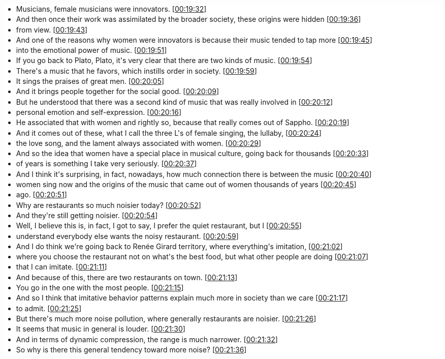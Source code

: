 *  Musicians, female musicians were innovators. [[00:19:32](https://www.youtube.com/watch?v=Ojv4oL7n2mE&t=1172.72s)]
*  And then once their work was assimilated by the broader society, these origins were hidden [[00:19:36](https://www.youtube.com/watch?v=Ojv4oL7n2mE&t=1176.8s)]
*  from view. [[00:19:43](https://www.youtube.com/watch?v=Ojv4oL7n2mE&t=1183.9199999999998s)]
*  And one of the reasons why women were innovators is because their music tended to tap more [[00:19:45](https://www.youtube.com/watch?v=Ojv4oL7n2mE&t=1185.6799999999998s)]
*  into the emotional power of music. [[00:19:51](https://www.youtube.com/watch?v=Ojv4oL7n2mE&t=1191.76s)]
*  If you go back to Plato, Plato, it's very clear that there are two kinds of music. [[00:19:54](https://www.youtube.com/watch?v=Ojv4oL7n2mE&t=1194.32s)]
*  There's a music that he favors, which instills order in society. [[00:19:59](https://www.youtube.com/watch?v=Ojv4oL7n2mE&t=1199.04s)]
*  It sings the praises of great men. [[00:20:05](https://www.youtube.com/watch?v=Ojv4oL7n2mE&t=1205.6999999999998s)]
*  And it brings people together for the social good. [[00:20:09](https://www.youtube.com/watch?v=Ojv4oL7n2mE&t=1209.1999999999998s)]
*  But he understood that there was a second kind of music that was really involved in [[00:20:12](https://www.youtube.com/watch?v=Ojv4oL7n2mE&t=1212.06s)]
*  personal emotion and self-expression. [[00:20:16](https://www.youtube.com/watch?v=Ojv4oL7n2mE&t=1216.1s)]
*  He associated that with women and rightly so, because that really comes out of Sappho. [[00:20:19](https://www.youtube.com/watch?v=Ojv4oL7n2mE&t=1219.5s)]
*  And it comes out of these, what I call the three L's of female singing, the lullaby, [[00:20:24](https://www.youtube.com/watch?v=Ojv4oL7n2mE&t=1224.46s)]
*  the love song, and the lament always associated with women. [[00:20:29](https://www.youtube.com/watch?v=Ojv4oL7n2mE&t=1229.74s)]
*  And so the idea that women have a special place in musical culture, going back for thousands [[00:20:33](https://www.youtube.com/watch?v=Ojv4oL7n2mE&t=1233.36s)]
*  of years is something I take very seriously. [[00:20:37](https://www.youtube.com/watch?v=Ojv4oL7n2mE&t=1237.8999999999999s)]
*  And I think it's surprising, in fact, nowadays, how much connection there is between the music [[00:20:40](https://www.youtube.com/watch?v=Ojv4oL7n2mE&t=1240.22s)]
*  women sing now and the origins of the music that came out of women thousands of years [[00:20:45](https://www.youtube.com/watch?v=Ojv4oL7n2mE&t=1245.66s)]
*  ago. [[00:20:51](https://www.youtube.com/watch?v=Ojv4oL7n2mE&t=1251.14s)]
*  Why are restaurants so much noisier today? [[00:20:52](https://www.youtube.com/watch?v=Ojv4oL7n2mE&t=1252.14s)]
*  And they're still getting noisier. [[00:20:54](https://www.youtube.com/watch?v=Ojv4oL7n2mE&t=1254.22s)]
*  Well, I believe this is, in fact, I got to say, I prefer the quiet restaurant, but I [[00:20:55](https://www.youtube.com/watch?v=Ojv4oL7n2mE&t=1255.58s)]
*  understand everybody else wants the noisy restaurant. [[00:20:59](https://www.youtube.com/watch?v=Ojv4oL7n2mE&t=1259.54s)]
*  And I do think we're going back to Renée Girard territory, where everything's imitation, [[00:21:02](https://www.youtube.com/watch?v=Ojv4oL7n2mE&t=1262.46s)]
*  where you choose the restaurant not on what's the best food, but what other people are doing [[00:21:07](https://www.youtube.com/watch?v=Ojv4oL7n2mE&t=1267.18s)]
*  that I can imitate. [[00:21:11](https://www.youtube.com/watch?v=Ojv4oL7n2mE&t=1271.22s)]
*  And because of this, there are two restaurants on town. [[00:21:13](https://www.youtube.com/watch?v=Ojv4oL7n2mE&t=1273.26s)]
*  You go in the one with the most people. [[00:21:15](https://www.youtube.com/watch?v=Ojv4oL7n2mE&t=1275.8600000000001s)]
*  And so I think that imitative behavior patterns explain much more in society than we care [[00:21:17](https://www.youtube.com/watch?v=Ojv4oL7n2mE&t=1277.9s)]
*  to admit. [[00:21:25](https://www.youtube.com/watch?v=Ojv4oL7n2mE&t=1285.92s)]
*  But there's much more noise pollution, where generally restaurants are noisier. [[00:21:26](https://www.youtube.com/watch?v=Ojv4oL7n2mE&t=1286.92s)]
*  It seems that music in general is louder. [[00:21:30](https://www.youtube.com/watch?v=Ojv4oL7n2mE&t=1290.6000000000001s)]
*  And in terms of dynamic compression, the range is much narrower. [[00:21:32](https://www.youtube.com/watch?v=Ojv4oL7n2mE&t=1292.46s)]
*  So why is there this general tendency toward more noise? [[00:21:36](https://www.youtube.com/watch?v=Ojv4oL7n2mE&t=1296.32s)]